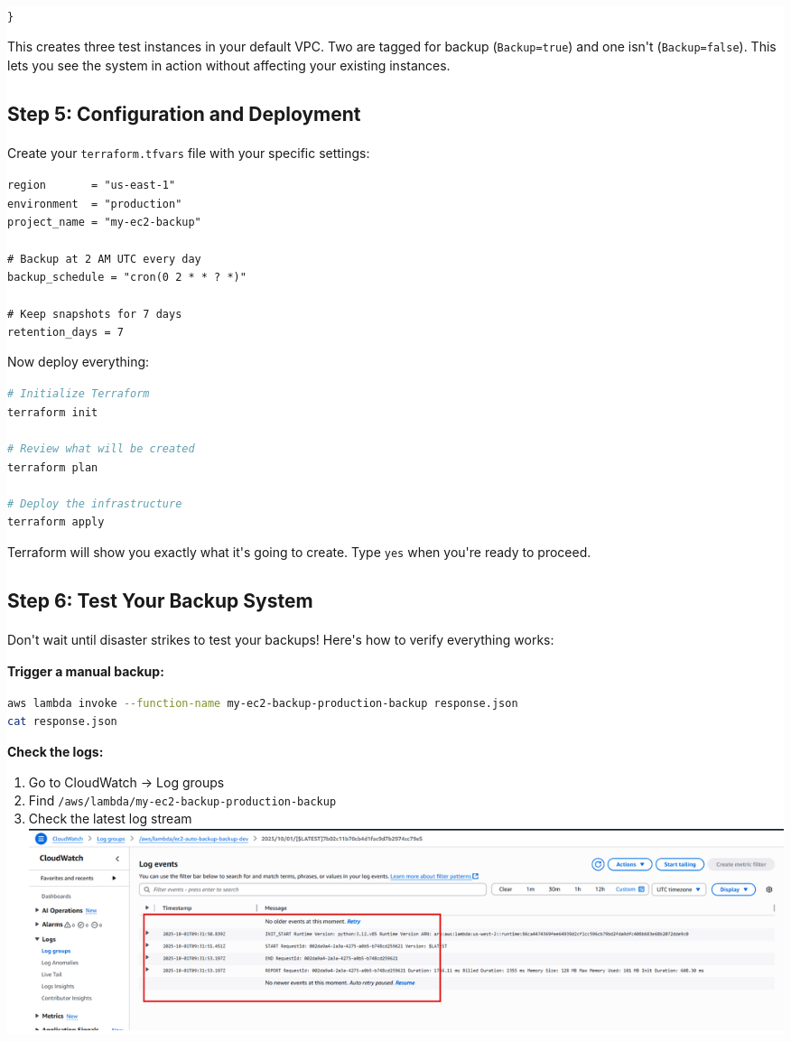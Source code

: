 ```hcl
}
```

This creates three test instances in your default VPC. Two are tagged for backup (`Backup=true`) and one isn't (`Backup=false`). This lets you see the system in action without affecting your existing instances.


## Step 5: Configuration and Deployment

Create your `terraform.tfvars` file with your specific settings:

```hcl
region       = "us-east-1"
environment  = "production"
project_name = "my-ec2-backup"

# Backup at 2 AM UTC every day
backup_schedule = "cron(0 2 * * ? *)"

# Keep snapshots for 7 days
retention_days = 7
```

Now deploy everything:

```bash
# Initialize Terraform
terraform init

# Review what will be created
terraform plan

# Deploy the infrastructure
terraform apply
```

Terraform will show you exactly what it's going to create. Type `yes` when you're ready to proceed.

## Step 6: Test Your Backup System

Don't wait until disaster strikes to test your backups! Here's how to verify everything works:

**Trigger a manual backup:**
```bash
aws lambda invoke --function-name my-ec2-backup-production-backup response.json
cat response.json
```

**Check the logs:**
1. Go to CloudWatch → Log groups
2. Find `/aws/lambda/my-ec2-backup-production-backup`
3. Check the latest log stream
![Logs](./static/ss/check-cloudwatch-logs.png)
